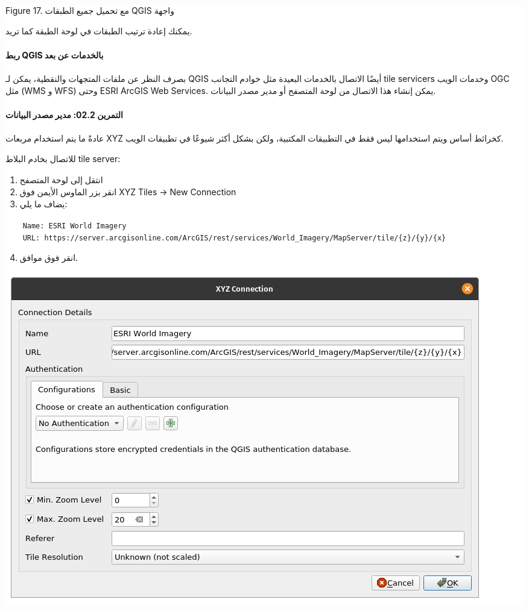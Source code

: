 Figure 17.  مع تحميل جميع الطبقات QGIS واجهة 

يمكنك إعادة ترتيب الطبقات في لوحة الطبقة كما تريد.


<h4><strong>
ربط QGIS بالخدمات عن بعد
</strong></h4>

بصرف النظر عن ملفات المتجهات والنقطية، يمكن لـ QGIS أيضًا الاتصال بالخدمات البعيدة مثل خوادم التجانب tile servicers وخدمات الويب OGC مثل (WMS و WFS) وحتى ESRI ArcGIS Web Services. يمكن إنشاء هذا الاتصال من لوحة المتصفح أو مدير مصدر البيانات.


<h4><strong>
التمرين 02.2: مدير مصدر البيانات
</strong></h4>

عادةً ما يتم استخدام مربعات XYZ كخرائط أساس ويتم استخدامها ليس فقط في التطبيقات المكتبية، ولكن بشكل أكثر شيوعًا في تطبيقات الويب.

للاتصال بخادم البلاط tile server:

1. انتقل إلى لوحة المتصفح
2. انقر بزر الماوس الأيمن فوق XYZ Tiles -> New Connection
3. يضاف ما يلي:

```
    Name: ESRI World Imagery
    URL: https://server.arcgisonline.com/ArcGIS/rest/services/World_Imagery/MapServer/tile/{z}/{y}/{x}
```
4. انقر فوق موافق.


![Adding an XYZ connection in QGIS](media/xyz-1.png "Adding an XYZ connection in QGIS")

